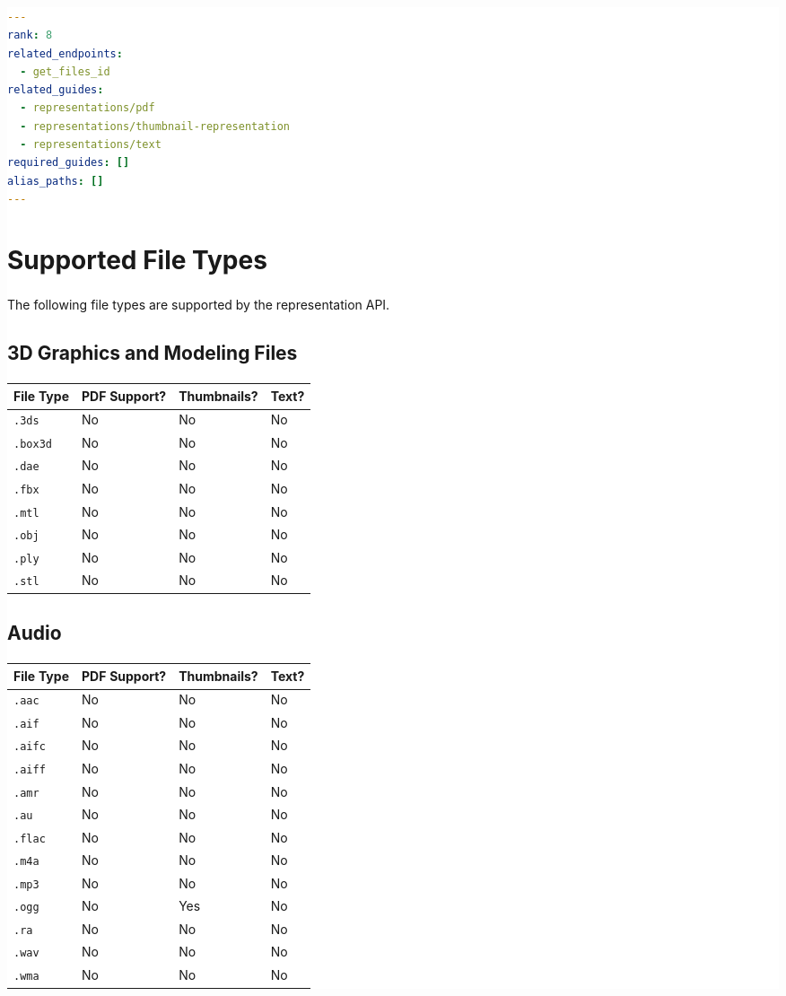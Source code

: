 ```yaml
---
rank: 8
related_endpoints:
  - get_files_id
related_guides:
  - representations/pdf
  - representations/thumbnail-representation
  - representations/text
required_guides: []
alias_paths: []
---
```


# Supported File Types

The following file types are supported by the representation API.

## 3D Graphics and Modeling Files

| File Type | PDF Support? | Thumbnails? | Text? |
| --------- | ------------ | ----------- | ----- |
| `.3ds` | No | No | No |
| `.box3d` | No | No | No |
| `.dae` | No | No | No |
| `.fbx` | No | No | No |
| `.mtl` | No | No | No |
| `.obj` |  No | No | No |
| `.ply` | No | No | No |
| `.stl` | No | No | No |

## Audio

| File Type | PDF Support? | Thumbnails? | Text? |
| --------- | ------------ | ----------- | ----- |
| `.aac` | No | No | No |
| `.aif` | No | No | No |
| `.aifc` | No | No | No |
| `.aiff` | No | No | No |
| `.amr` | No | No | No |
| `.au` | No | No | No |
| `.flac` | No | No | No |
| `.m4a` | No | No | No |
| `.mp3` | No | No | No |
| `.ogg` | No | Yes | No |
| `.ra` | No | No | No |
| `.wav` | No | No | No |
| `.wma` | No | No | No |